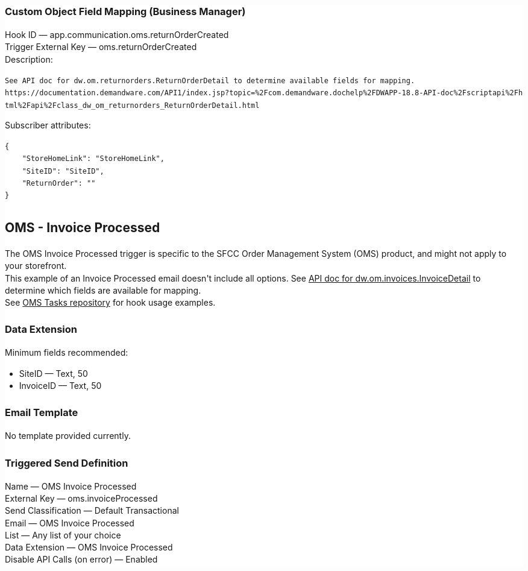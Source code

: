 ### Custom Object Field Mapping (Business Manager)

Hook ID — app.communication.oms.returnOrderCreated  
Trigger External Key — oms.returnOrderCreated  
Description:  

```
See API doc for dw.om.returnorders.ReturnOrderDetail to determine available fields for mapping.
https://documentation.demandware.com/API1/index.jsp?topic=%2Fcom.demandware.dochelp%2FDWAPP-18.8-API-doc%2Fscriptapi%2Fhtml%2Fapi%2Fclass_dw_om_returnorders_ReturnOrderDetail.html
```

Subscriber attributes: 

```
{
    "StoreHomeLink": "StoreHomeLink",
    "SiteID": "SiteID",
    "ReturnOrder": ""
}
```
<a name="OMSInvoice"></a>
## OMS - Invoice Processed

The OMS Invoice Processed trigger is specific to the SFCC Order Management System (OMS) product, and might not apply to your storefront.  
This example of an Invoice Processed email doesn't include all options. See [API doc for dw.om.invoices.InvoiceDetail](https://documentation.demandware.com/API1/index.jsp?topic=%2Fcom.demandware.dochelp%2FDWAPP-18.8-API-doc%2Fscriptapi%2Fhtml%2Fapi%2Fclass_dw_om_invoices_InvoiceDetail.html) to determine which fields are available for mapping.  
See [OMS Tasks repository](https://github.com/SalesforceCommerceCloud/order-management-tasks) for hook usage examples.  

### Data Extension

Minimum fields recommended:

* SiteID — Text, 50
* InvoiceID — Text, 50

### Email Template

No template provided currently.  

### Triggered Send Definition

Name — OMS Invoice Processed  
External Key — oms.invoiceProcessed  
Send Classification — Default Transactional  
Email — OMS Invoice Processed  
List — Any list of your choice  
Data Extension — OMS Invoice Processed  
Disable API Calls (on error) — Enabled  
